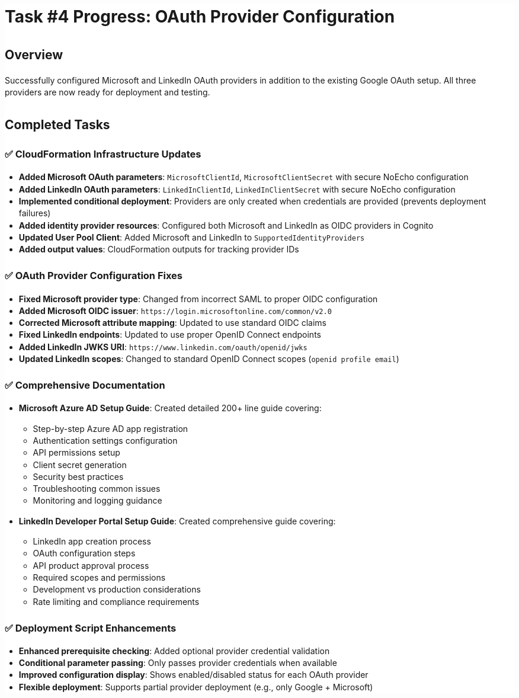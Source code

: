 # Task #4 Progress: OAuth Provider Configuration

## Overview
Successfully configured Microsoft and LinkedIn OAuth providers in addition to the existing Google OAuth setup. All three providers are now ready for deployment and testing.

## Completed Tasks

### ✅ CloudFormation Infrastructure Updates
- **Added Microsoft OAuth parameters**: `MicrosoftClientId`, `MicrosoftClientSecret` with secure NoEcho configuration
- **Added LinkedIn OAuth parameters**: `LinkedInClientId`, `LinkedInClientSecret` with secure NoEcho configuration
- **Implemented conditional deployment**: Providers are only created when credentials are provided (prevents deployment failures)
- **Added identity provider resources**: Configured both Microsoft and LinkedIn as OIDC providers in Cognito
- **Updated User Pool Client**: Added Microsoft and LinkedIn to `SupportedIdentityProviders`
- **Added output values**: CloudFormation outputs for tracking provider IDs

### ✅ OAuth Provider Configuration Fixes
- **Fixed Microsoft provider type**: Changed from incorrect SAML to proper OIDC configuration
- **Added Microsoft OIDC issuer**: `https://login.microsoftonline.com/common/v2.0`
- **Corrected Microsoft attribute mapping**: Updated to use standard OIDC claims
- **Fixed LinkedIn endpoints**: Updated to use proper OpenID Connect endpoints
- **Added LinkedIn JWKS URI**: `https://www.linkedin.com/oauth/openid/jwks`
- **Updated LinkedIn scopes**: Changed to standard OpenID Connect scopes (`openid profile email`)

### ✅ Comprehensive Documentation
- **Microsoft Azure AD Setup Guide**: Created detailed 200+ line guide covering:
  - Step-by-step Azure AD app registration
  - Authentication settings configuration
  - API permissions setup
  - Client secret generation
  - Security best practices
  - Troubleshooting common issues
  - Monitoring and logging guidance

- **LinkedIn Developer Portal Setup Guide**: Created comprehensive guide covering:
  - LinkedIn app creation process
  - OAuth configuration steps
  - API product approval process
  - Required scopes and permissions
  - Development vs production considerations
  - Rate limiting and compliance requirements

### ✅ Deployment Script Enhancements
- **Enhanced prerequisite checking**: Added optional provider credential validation
- **Conditional parameter passing**: Only passes provider credentials when available
- **Improved configuration display**: Shows enabled/disabled status for each OAuth provider
- **Flexible deployment**: Supports partial provider deployment (e.g., only Google + Microsoft)

